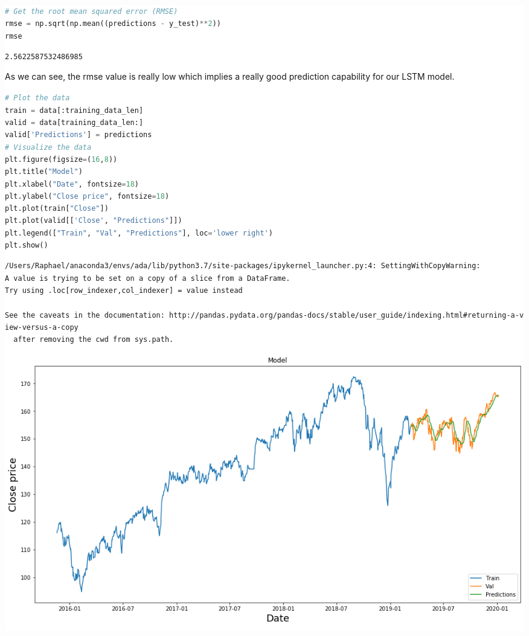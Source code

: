 
```python
# Get the root mean squared error (RMSE)
rmse = np.sqrt(np.mean((predictions - y_test)**2))
rmse
```




    2.5622587532486985



As we can see, the rmse value is really low which implies a really good prediction capability for our LSTM model.


```python
# Plot the data
train = data[:training_data_len]
valid = data[training_data_len:]
valid['Predictions'] = predictions
# Visualize the data
plt.figure(figsize=(16,8))
plt.title("Model")
plt.xlabel("Date", fontsize=18)
plt.ylabel("Close price", fontsize=18)
plt.plot(train["Close"])
plt.plot(valid[['Close', "Predictions"]])
plt.legend(["Train", "Val", "Predictions"], loc='lower right')
plt.show()
```

    /Users/Raphael/anaconda3/envs/ada/lib/python3.7/site-packages/ipykernel_launcher.py:4: SettingWithCopyWarning: 
    A value is trying to be set on a copy of a slice from a DataFrame.
    Try using .loc[row_indexer,col_indexer] = value instead
    
    See the caveats in the documentation: http://pandas.pydata.org/pandas-docs/stable/user_guide/indexing.html#returning-a-view-versus-a-copy
      after removing the cwd from sys.path.



    
![png](output_58_1.png)
    